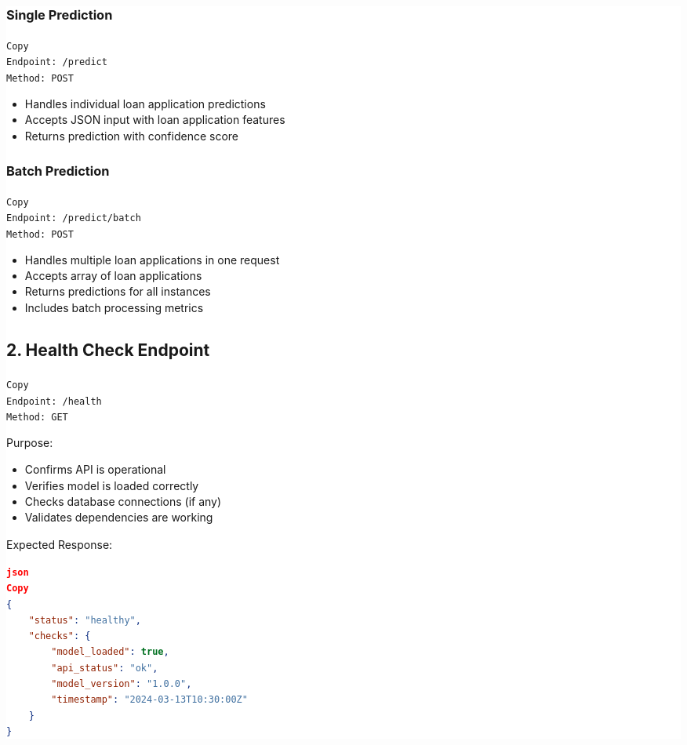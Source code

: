 ### Single Prediction

```
Copy
Endpoint: /predict
Method: POST

```

- Handles individual loan application predictions
- Accepts JSON input with loan application features
- Returns prediction with confidence score

### Batch Prediction

```
Copy
Endpoint: /predict/batch
Method: POST

```

- Handles multiple loan applications in one request
- Accepts array of loan applications
- Returns predictions for all instances
- Includes batch processing metrics

## 2. Health Check Endpoint

```
Copy
Endpoint: /health
Method: GET

```

Purpose:

- Confirms API is operational
- Verifies model is loaded correctly
- Checks database connections (if any)
- Validates dependencies are working

Expected Response:

```json
json
Copy
{
    "status": "healthy",
    "checks": {
        "model_loaded": true,
        "api_status": "ok",
        "model_version": "1.0.0",
        "timestamp": "2024-03-13T10:30:00Z"
    }
}
```
